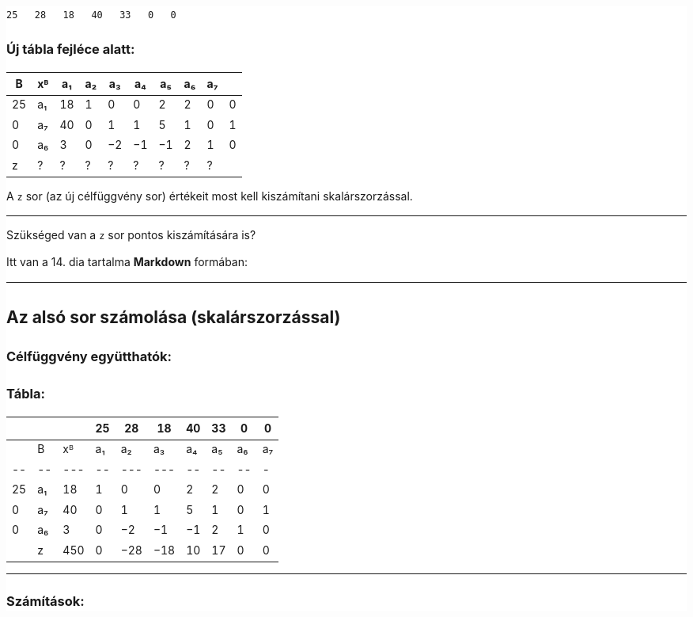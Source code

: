```
25   28   18   40   33   0   0
```

### Új tábla fejléce alatt:

| B  | xᴮ | a₁ | a₂ | a₃ | a₄ | a₅ | a₆ | a₇ |   |
| -- | -- | -- | -- | -- | -- | -- | -- | -- | - |
| 25 | a₁ | 18 | 1  | 0  | 0  | 2  | 2  | 0  | 0 |
| 0  | a₇ | 40 | 0  | 1  | 1  | 5  | 1  | 0  | 1 |
| 0  | a₆ | 3  | 0  | −2 | −1 | −1 | 2  | 1  | 0 |
| z  | ?  | ?  | ?  | ?  | ?  | ?  | ?  | ?  |   |

A `z` sor (az új célfüggvény sor) értékeit most kell kiszámítani skalárszorzással.

---

Szükséged van a `z` sor pontos kiszámítására is?










Itt van a 14. dia tartalma **Markdown** formában:

---

## Az alsó sor számolása (skalárszorzással)

### Célfüggvény együtthatók:



### Tábla:

|    |    |     | 25 | 28 |  18 |  40 | 33 |  0 |  0|
| -- | -- | --- | -- | --- | --- | -- | -- | -- | - |
|    | B  | xᴮ  | a₁  | a₂ | a₃  | a₄  | a₅ | a₆ | a₇ |   
| -- | -- | --- | -- | --- | --- | -- | -- | -- | - |
| 25 | a₁ | 18  | 1  | 0   | 0   | 2  | 2  | 0  | 0 |
| 0  | a₇ | 40  | 0  | 1   | 1   | 5  | 1  | 0  | 1 |
| 0  | a₆ | 3   | 0  | −2  | −1  | −1 | 2  | 1  | 0 |
|    | z  | 450 | 0  | −28 | −18 | 10 | 17 | 0  | 0 |

---

### Számítások:
